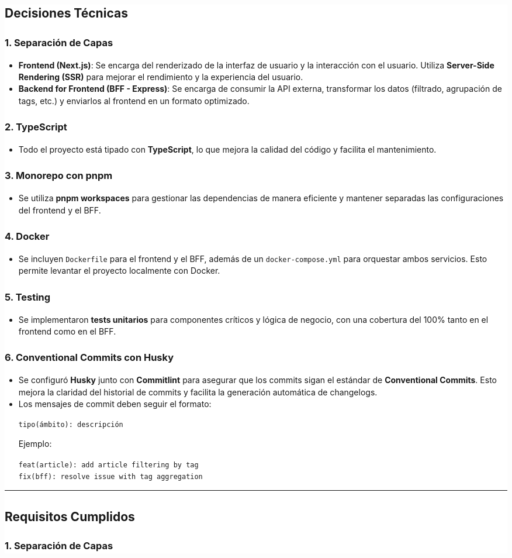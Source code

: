 
## **Decisiones Técnicas**

### **1. Separación de Capas**

- **Frontend (Next.js)**: Se encarga del renderizado de la interfaz de usuario y la interacción con el usuario. Utiliza **Server-Side Rendering (SSR)** para mejorar el rendimiento y la experiencia del usuario.
- **Backend for Frontend (BFF - Express)**: Se encarga de consumir la API externa, transformar los datos (filtrado, agrupación de tags, etc.) y enviarlos al frontend en un formato optimizado.

### **2. TypeScript**

- Todo el proyecto está tipado con **TypeScript**, lo que mejora la calidad del código y facilita el mantenimiento.

### **3. Monorepo con pnpm**

- Se utiliza **pnpm workspaces** para gestionar las dependencias de manera eficiente y mantener separadas las configuraciones del frontend y el BFF.

### **4. Docker**

- Se incluyen `Dockerfile` para el frontend y el BFF, además de un `docker-compose.yml` para orquestar ambos servicios. Esto permite levantar el proyecto localmente con Docker.

### **5. Testing**

- Se implementaron **tests unitarios** para componentes críticos y lógica de negocio, con una cobertura del 100% tanto en el frontend como en el BFF.

### **6. Conventional Commits con Husky**

- Se configuró **Husky** junto con **Commitlint** para asegurar que los commits sigan el estándar de **Conventional Commits**. Esto mejora la claridad del historial de commits y facilita la generación automática de changelogs.
- Los mensajes de commit deben seguir el formato:
  ```
  tipo(ámbito): descripción
  ```
  Ejemplo:
  ```
  feat(article): add article filtering by tag
  fix(bff): resolve issue with tag aggregation
  ```

---

## **Requisitos Cumplidos**

### **1. Separación de Capas**
